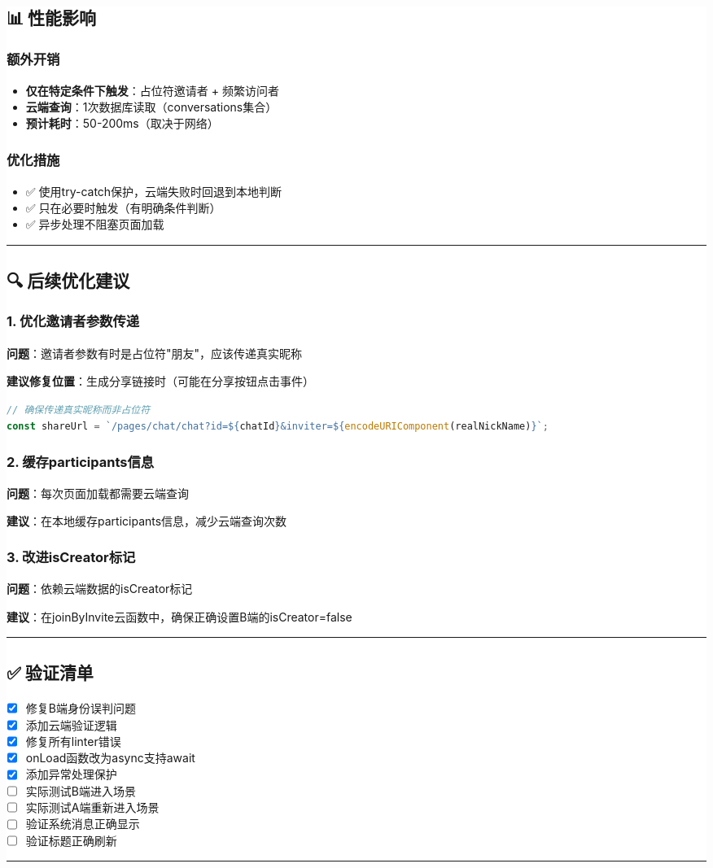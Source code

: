 ## 📊 性能影响

### 额外开销
- **仅在特定条件下触发**：占位符邀请者 + 频繁访问者
- **云端查询**：1次数据库读取（conversations集合）
- **预计耗时**：50-200ms（取决于网络）

### 优化措施
- ✅ 使用try-catch保护，云端失败时回退到本地判断
- ✅ 只在必要时触发（有明确条件判断）
- ✅ 异步处理不阻塞页面加载

---

## 🔍 后续优化建议

### 1. 优化邀请者参数传递
**问题**：邀请者参数有时是占位符"朋友"，应该传递真实昵称

**建议修复位置**：生成分享链接时（可能在分享按钮点击事件）
```javascript
// 确保传递真实昵称而非占位符
const shareUrl = `/pages/chat/chat?id=${chatId}&inviter=${encodeURIComponent(realNickName)}`;
```

### 2. 缓存participants信息
**问题**：每次页面加载都需要云端查询

**建议**：在本地缓存participants信息，减少云端查询次数

### 3. 改进isCreator标记
**问题**：依赖云端数据的isCreator标记

**建议**：在joinByInvite云函数中，确保正确设置B端的isCreator=false

---

## ✅ 验证清单

- [x] 修复B端身份误判问题
- [x] 添加云端验证逻辑
- [x] 修复所有linter错误
- [x] onLoad函数改为async支持await
- [x] 添加异常处理保护
- [ ] 实际测试B端进入场景
- [ ] 实际测试A端重新进入场景
- [ ] 验证系统消息正确显示
- [ ] 验证标题正确刷新

---

